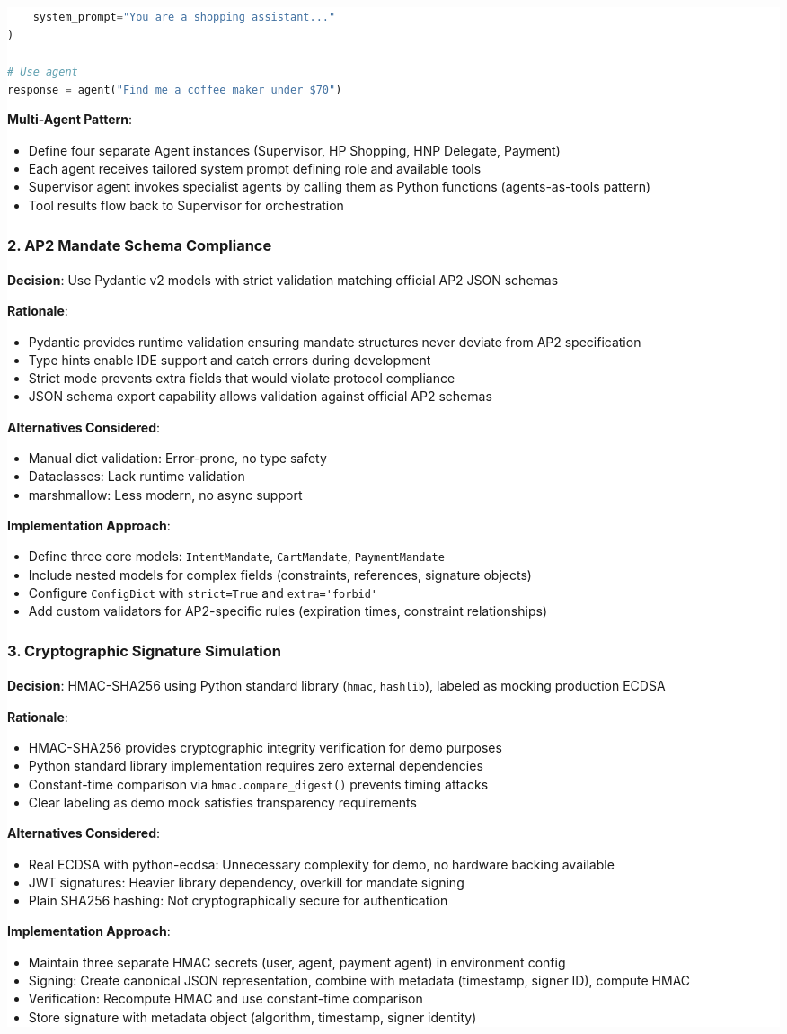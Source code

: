 ```python
    system_prompt="You are a shopping assistant..."
)

# Use agent
response = agent("Find me a coffee maker under $70")
```

**Multi-Agent Pattern**:
- Define four separate Agent instances (Supervisor, HP Shopping, HNP Delegate, Payment)
- Each agent receives tailored system prompt defining role and available tools
- Supervisor agent invokes specialist agents by calling them as Python functions (agents-as-tools pattern)
- Tool results flow back to Supervisor for orchestration

### 2. AP2 Mandate Schema Compliance

**Decision**: Use Pydantic v2 models with strict validation matching official AP2 JSON schemas

**Rationale**:
- Pydantic provides runtime validation ensuring mandate structures never deviate from AP2 specification
- Type hints enable IDE support and catch errors during development
- Strict mode prevents extra fields that would violate protocol compliance
- JSON schema export capability allows validation against official AP2 schemas

**Alternatives Considered**:
- Manual dict validation: Error-prone, no type safety
- Dataclasses: Lack runtime validation
- marshmallow: Less modern, no async support

**Implementation Approach**:
- Define three core models: `IntentMandate`, `CartMandate`, `PaymentMandate`
- Include nested models for complex fields (constraints, references, signature objects)
- Configure `ConfigDict` with `strict=True` and `extra='forbid'`
- Add custom validators for AP2-specific rules (expiration times, constraint relationships)

### 3. Cryptographic Signature Simulation

**Decision**: HMAC-SHA256 using Python standard library (`hmac`, `hashlib`), labeled as mocking production ECDSA

**Rationale**:
- HMAC-SHA256 provides cryptographic integrity verification for demo purposes
- Python standard library implementation requires zero external dependencies
- Constant-time comparison via `hmac.compare_digest()` prevents timing attacks
- Clear labeling as demo mock satisfies transparency requirements

**Alternatives Considered**:
- Real ECDSA with python-ecdsa: Unnecessary complexity for demo, no hardware backing available
- JWT signatures: Heavier library dependency, overkill for mandate signing
- Plain SHA256 hashing: Not cryptographically secure for authentication

**Implementation Approach**:
- Maintain three separate HMAC secrets (user, agent, payment agent) in environment config
- Signing: Create canonical JSON representation, combine with metadata (timestamp, signer ID), compute HMAC
- Verification: Recompute HMAC and use constant-time comparison
- Store signature with metadata object (algorithm, timestamp, signer identity)
